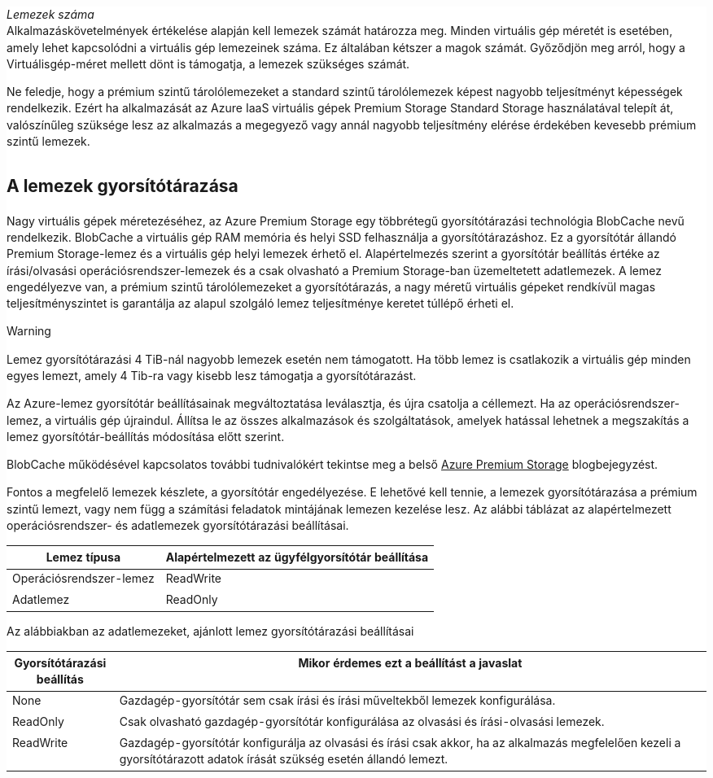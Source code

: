 *Lemezek száma*  
Alkalmazáskövetelmények értékelése alapján kell lemezek számát határozza meg. Minden virtuális gép méretét is esetében, amely lehet kapcsolódni a virtuális gép lemezeinek száma. Ez általában kétszer a magok számát. Győződjön meg arról, hogy a Virtuálisgép-méret mellett dönt is támogatja, a lemezek szükséges számát.

Ne feledje, hogy a prémium szintű tárolólemezeket a standard szintű tárolólemezek képest nagyobb teljesítményt képességek rendelkezik. Ezért ha alkalmazását az Azure IaaS virtuális gépek Premium Storage Standard Storage használatával telepít át, valószínűleg szüksége lesz az alkalmazás a megegyező vagy annál nagyobb teljesítmény elérése érdekében kevesebb prémium szintű lemezek.

## <a name="disk-caching"></a>A lemezek gyorsítótárazása

Nagy virtuális gépek méretezéséhez, az Azure Premium Storage egy többrétegű gyorsítótárazási technológia BlobCache nevű rendelkezik. BlobCache a virtuális gép RAM memória és helyi SSD felhasználja a gyorsítótárazáshoz. Ez a gyorsítótár állandó Premium Storage-lemez és a virtuális gép helyi lemezek érhető el. Alapértelmezés szerint a gyorsítótár beállítás értéke az írási/olvasási operációsrendszer-lemezek és a csak olvasható a Premium Storage-ban üzemeltetett adatlemezek. A lemez engedélyezve van, a prémium szintű tárolólemezeket a gyorsítótárazás, a nagy méretű virtuális gépeket rendkívül magas teljesítményszintet is garantálja az alapul szolgáló lemez teljesítménye keretet túllépő érheti el.

> [!WARNING]
> Lemez gyorsítótárazási 4 TiB-nál nagyobb lemezek esetén nem támogatott. Ha több lemez is csatlakozik a virtuális gép minden egyes lemezt, amely 4 Tib-ra vagy kisebb lesz támogatja a gyorsítótárazást.
>
> Az Azure-lemez gyorsítótár beállításainak megváltoztatása leválasztja, és újra csatolja a céllemezt. Ha az operációsrendszer-lemez, a virtuális gép újraindul. Állítsa le az összes alkalmazások és szolgáltatások, amelyek hatással lehetnek a megszakítás a lemez gyorsítótár-beállítás módosítása előtt szerint.

BlobCache működésével kapcsolatos további tudnivalókért tekintse meg a belső [Azure Premium Storage](https://azure.microsoft.com/blog/azure-premium-storage-now-generally-available-2/) blogbejegyzést.

Fontos a megfelelő lemezek készlete, a gyorsítótár engedélyezése. E lehetővé kell tennie, a lemezek gyorsítótárazása a prémium szintű lemezt, vagy nem függ a számítási feladatok mintájának lemezen kezelése lesz. Az alábbi táblázat az alapértelmezett operációsrendszer- és adatlemezek gyorsítótárazási beállításai.

| **Lemez típusa** | **Alapértelmezett az ügyfélgyorsítótár beállítása** |
| --- | --- |
| Operációsrendszer-lemez |ReadWrite |
| Adatlemez |ReadOnly |

Az alábbiakban az adatlemezeket, ajánlott lemez gyorsítótárazási beállításai

| **Gyorsítótárazási beállítás** | **Mikor érdemes ezt a beállítást a javaslat** |
| --- | --- |
| None |Gazdagép-gyorsítótár sem csak írási és írási műveltekből lemezek konfigurálása. |
| ReadOnly |Csak olvasható gazdagép-gyorsítótár konfigurálása az olvasási és írási-olvasási lemezek. |
| ReadWrite |Gazdagép-gyorsítótár konfigurálja az olvasási és írási csak akkor, ha az alkalmazás megfelelően kezeli a gyorsítótárazott adatok írását szükség esetén állandó lemezt. |
